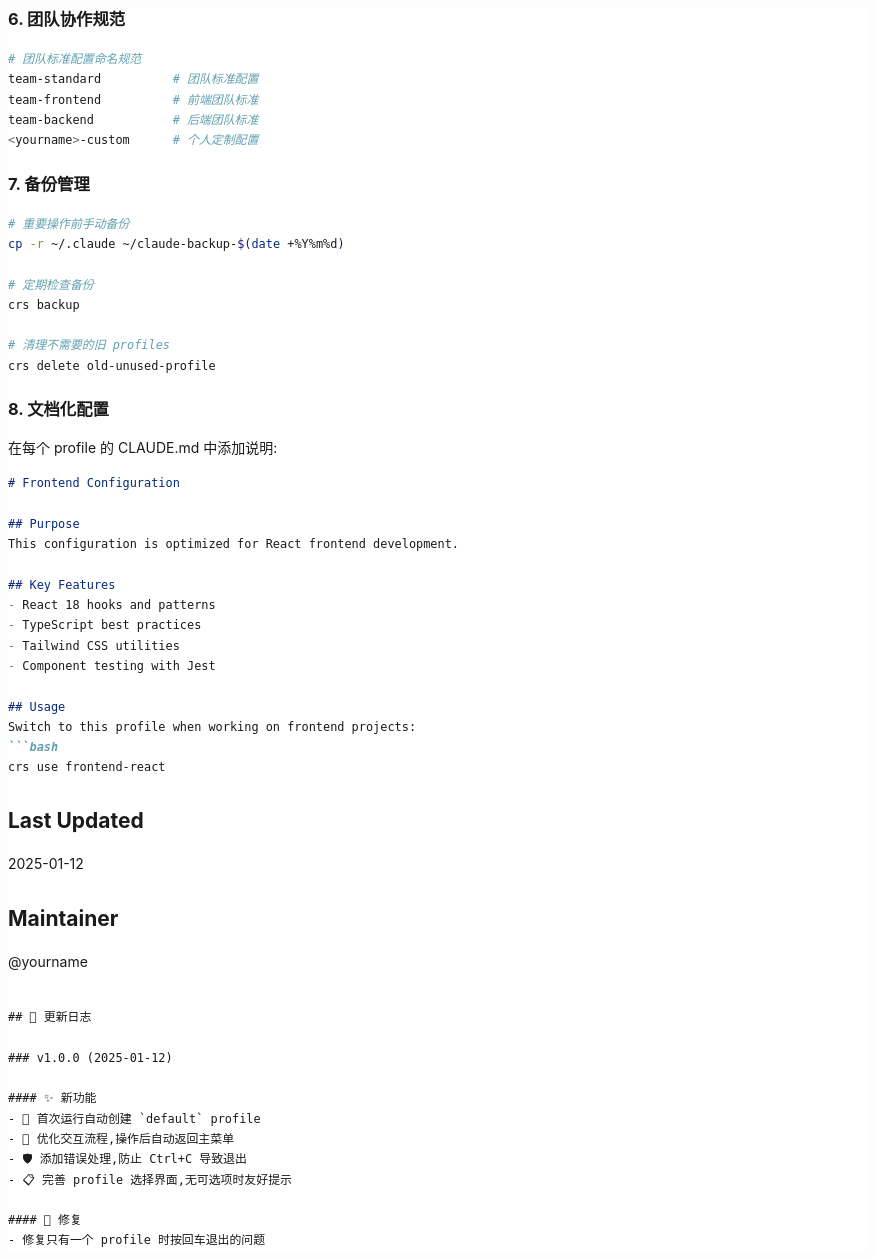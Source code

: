 ### 6. 团队协作规范

```bash
# 团队标准配置命名规范
team-standard          # 团队标准配置
team-frontend          # 前端团队标准
team-backend           # 后端团队标准
<yourname>-custom      # 个人定制配置
```

### 7. 备份管理

```bash
# 重要操作前手动备份
cp -r ~/.claude ~/claude-backup-$(date +%Y%m%d)

# 定期检查备份
crs backup

# 清理不需要的旧 profiles
crs delete old-unused-profile
```

### 8. 文档化配置

在每个 profile 的 CLAUDE.md 中添加说明:

```markdown
# Frontend Configuration

## Purpose
This configuration is optimized for React frontend development.

## Key Features
- React 18 hooks and patterns
- TypeScript best practices
- Tailwind CSS utilities
- Component testing with Jest

## Usage
Switch to this profile when working on frontend projects:
```bash
crs use frontend-react
```

## Last Updated
2025-01-12

## Maintainer
@yourname
```

## 📝 更新日志

### v1.0.0 (2025-01-12)

#### ✨ 新功能
- 🚀 首次运行自动创建 `default` profile
- 🎨 优化交互流程,操作后自动返回主菜单
- 🛡️ 添加错误处理,防止 Ctrl+C 导致退出
- 📋 完善 profile 选择界面,无可选项时友好提示

#### 🐛 修复
- 修复只有一个 profile 时按回车退出的问题
```